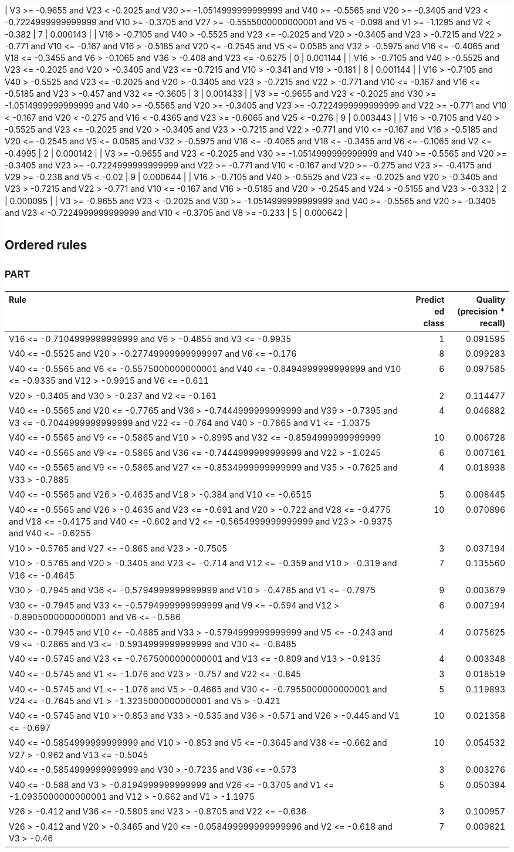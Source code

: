 | V3 >= -0.9655 and V23 < -0.2025 and V30 >= -1.0514999999999999 and V40 >= -0.5565 and V20 >= -0.3405 and V23 < -0.7224999999999999 and V10 >= -0.3705 and V27 >= -0.5555000000000001 and V5 < -0.098 and V1 >= -1.1295 and V2 < -0.382 | 7 | 0.000143 |
| V16 > -0.7105 and V40 > -0.5525 and V23 <= -0.2025 and V20 > -0.3405 and V23 > -0.7215 and V22 > -0.771 and V10 <= -0.167 and V16 > -0.5185 and V20 <= -0.2545 and V5 <= 0.0585 and V32 > -0.5975 and V16 <= -0.4065 and V18 <= -0.3455 and V6 > -0.1065 and V36 > -0.408 and V23 <= -0.6275 | 0 | 0.001144 |
| V16 > -0.7105 and V40 > -0.5525 and V23 <= -0.2025 and V20 > -0.3405 and V23 <= -0.7215 and V10 > -0.341 and V19 > -0.181 | 8 | 0.001144 |
| V16 > -0.7105 and V40 > -0.5525 and V23 <= -0.2025 and V20 > -0.3405 and V23 > -0.7215 and V22 > -0.771 and V10 <= -0.167 and V16 <= -0.5185 and V23 > -0.457 and V32 <= -0.3605 | 3 | 0.001433 |
| V3 >= -0.9655 and V23 < -0.2025 and V30 >= -1.0514999999999999 and V40 >= -0.5565 and V20 >= -0.3405 and V23 >= -0.7224999999999999 and V22 >= -0.771 and V10 < -0.167 and V20 < -0.275 and V16 < -0.4365 and V23 >= -0.6065 and V25 < -0.276 | 9 | 0.003443 |
| V16 > -0.7105 and V40 > -0.5525 and V23 <= -0.2025 and V20 > -0.3405 and V23 > -0.7215 and V22 > -0.771 and V10 <= -0.167 and V16 > -0.5185 and V20 <= -0.2545 and V5 <= 0.0585 and V32 > -0.5975 and V16 <= -0.4065 and V18 <= -0.3455 and V6 <= -0.1065 and V2 <= -0.4995 | 2 | 0.000142 |
| V3 >= -0.9655 and V23 < -0.2025 and V30 >= -1.0514999999999999 and V40 >= -0.5565 and V20 >= -0.3405 and V23 >= -0.7224999999999999 and V22 >= -0.771 and V10 < -0.167 and V20 >= -0.275 and V23 >= -0.4175 and V29 >= -0.238 and V5 < -0.02 | 9 | 0.000644 |
| V16 > -0.7105 and V40 > -0.5525 and V23 <= -0.2025 and V20 > -0.3405 and V23 > -0.7215 and V22 > -0.771 and V10 <= -0.167 and V16 > -0.5185 and V20 > -0.2545 and V24 > -0.5155 and V23 > -0.332 | 2 | 0.000095 |
| V3 >= -0.9655 and V23 < -0.2025 and V30 >= -1.0514999999999999 and V40 >= -0.5565 and V20 >= -0.3405 and V23 < -0.7224999999999999 and V10 < -0.3705 and V8 >= -0.233 | 5 | 0.000642 |

## Ordered rules

### PART

| Rule | Predicted class | Quality (precision * recall) |
|:----|----:|----:|
| V16 <= -0.7104999999999999 and V6 > -0.4855 and V3 <= -0.9935 | 1 | 0.091595 |
| V40 <= -0.5525 and V20 > -0.27749999999999997 and V6 <= -0.176 | 8 | 0.099283 |
| V40 <= -0.5565 and V6 <= -0.5575000000000001 and V40 <= -0.8494999999999999 and V10 <= -0.9335 and V12 > -0.9915 and V6 <= -0.611 | 6 | 0.097585 |
| V20 > -0.3405 and V30 > -0.237 and V2 <= -0.161 | 2 | 0.114477 |
| V40 <= -0.5565 and V20 <= -0.7765 and V36 > -0.7444999999999999 and V39 > -0.7395 and V3 <= -0.7044999999999999 and V22 <= -0.764 and V40 > -0.7865 and V1 <= -1.0375 | 4 | 0.046882 |
| V40 <= -0.5565 and V9 <= -0.5865 and V10 > -0.8995 and V32 <= -0.8594999999999999 | 10 | 0.006728 |
| V40 <= -0.5565 and V9 <= -0.5865 and V36 <= -0.7444999999999999 and V22 > -1.0245 | 6 | 0.007161 |
| V40 <= -0.5565 and V9 <= -0.5865 and V27 <= -0.8534999999999999 and V35 > -0.7625 and V33 > -0.7885 | 4 | 0.018938 |
| V40 <= -0.5565 and V26 > -0.4635 and V18 > -0.384 and V10 <= -0.6515 | 5 | 0.008445 |
| V40 <= -0.5565 and V26 > -0.4635 and V23 <= -0.691 and V20 > -0.722 and V28 <= -0.4775 and V18 <= -0.4175 and V40 <= -0.602 and V2 <= -0.5654999999999999 and V23 > -0.9375 and V40 <= -0.6255 | 10 | 0.070896 |
| V10 > -0.5765 and V27 <= -0.865 and V23 > -0.7505 | 3 | 0.037194 |
| V10 > -0.5765 and V20 > -0.3405 and V23 <= -0.714 and V12 <= -0.359 and V10 > -0.319 and V16 <= -0.4645 | 7 | 0.135560 |
| V30 > -0.7945 and V36 <= -0.5794999999999999 and V10 > -0.4785 and V1 <= -0.7975 | 9 | 0.003679 |
| V30 <= -0.7945 and V33 <= -0.5794999999999999 and V9 <= -0.594 and V12 > -0.8905000000000001 and V6 <= -0.586 | 6 | 0.007194 |
| V30 <= -0.7945 and V10 <= -0.4885 and V33 > -0.5794999999999999 and V5 <= -0.243 and V9 <= -0.2865 and V3 <= -0.5934999999999999 and V30 <= -0.8485 | 4 | 0.075625 |
| V40 <= -0.5745 and V23 <= -0.7675000000000001 and V13 <= -0.809 and V13 > -0.9135 | 4 | 0.003348 |
| V40 <= -0.5745 and V1 <= -1.076 and V23 > -0.757 and V22 <= -0.845 | 3 | 0.018519 |
| V40 <= -0.5745 and V1 <= -1.076 and V5 > -0.4665 and V30 <= -0.7955000000000001 and V24 <= -0.7645 and V1 > -1.3235000000000001 and V5 > -0.421 | 5 | 0.119893 |
| V40 <= -0.5745 and V10 > -0.853 and V33 > -0.535 and V36 > -0.571 and V26 > -0.445 and V1 <= -0.697 | 10 | 0.021358 |
| V40 <= -0.5854999999999999 and V10 > -0.853 and V5 <= -0.3645 and V38 <= -0.662 and V27 > -0.962 and V13 <= -0.5045 | 10 | 0.054532 |
| V40 <= -0.5854999999999999 and V30 > -0.7235 and V36 <= -0.573 | 3 | 0.003276 |
| V40 <= -0.588 and V3 > -0.8194999999999999 and V26 <= -0.3705 and V1 <= -1.0935000000000001 and V12 > -0.662 and V1 > -1.1975 | 5 | 0.050394 |
| V26 > -0.412 and V36 <= -0.5805 and V23 > -0.8705 and V22 <= -0.636 | 3 | 0.100957 |
| V26 > -0.412 and V20 > -0.3465 and V20 <= -0.058499999999999996 and V2 <= -0.618 and V3 > -0.46 | 7 | 0.009821 |